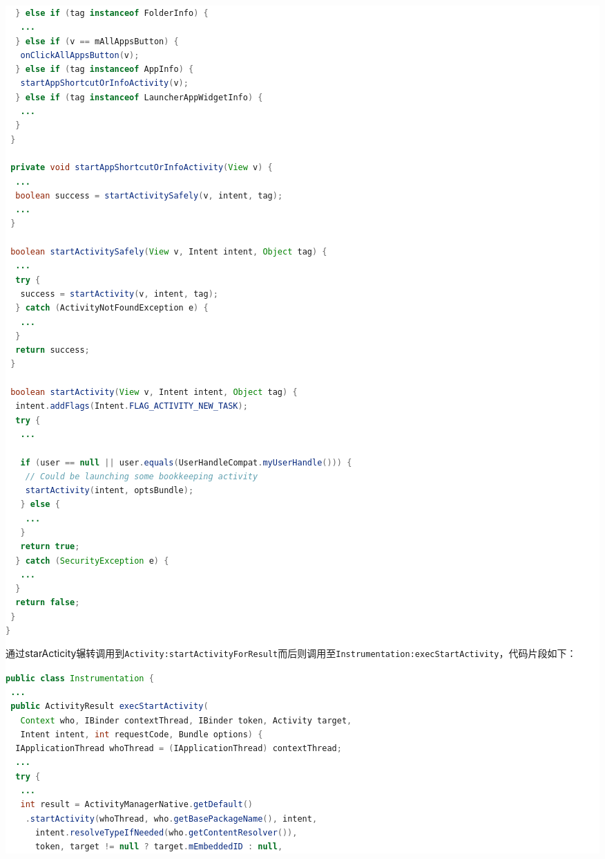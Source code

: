 ```java
  } else if (tag instanceof FolderInfo) {
   ...
  } else if (v == mAllAppsButton) {
   onClickAllAppsButton(v);
  } else if (tag instanceof AppInfo) {
   startAppShortcutOrInfoActivity(v);
  } else if (tag instanceof LauncherAppWidgetInfo) {
   ...
  }
 }
  
 private void startAppShortcutOrInfoActivity(View v) {
  ...
  boolean success = startActivitySafely(v, intent, tag);
  ...
 }
  
 boolean startActivitySafely(View v, Intent intent, Object tag) {
  ...
  try {
   success = startActivity(v, intent, tag);
  } catch (ActivityNotFoundException e) {
   ...
  }
  return success;
 }
  
 boolean startActivity(View v, Intent intent, Object tag) {
  intent.addFlags(Intent.FLAG_ACTIVITY_NEW_TASK);
  try {
   ...
 
   if (user == null || user.equals(UserHandleCompat.myUserHandle())) {
    // Could be launching some bookkeeping activity
    startActivity(intent, optsBundle);
   } else {
    ...
   }
   return true;
  } catch (SecurityException e) {
   ...
  }
  return false;
 }
}
```

通过starActicity辗转调用到`Activity:startActivityForResult`而后则调用至`Instrumentation:execStartActivity`，代码片段如下：

```java
public class Instrumentation {
 ...
 public ActivityResult execStartActivity(
   Context who, IBinder contextThread, IBinder token, Activity target,
   Intent intent, int requestCode, Bundle options) {
  IApplicationThread whoThread = (IApplicationThread) contextThread;
  ...
  try {
   ...
   int result = ActivityManagerNative.getDefault()
    .startActivity(whoThread, who.getBasePackageName(), intent,
      intent.resolveTypeIfNeeded(who.getContentResolver()),
      token, target != null ? target.mEmbeddedID : null,
```